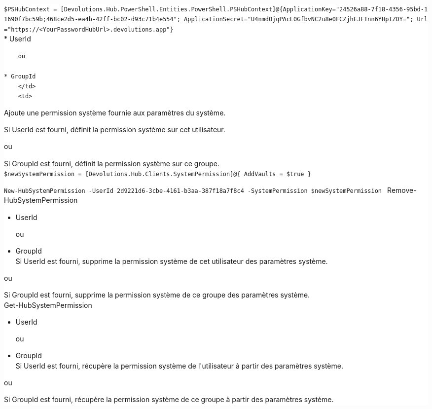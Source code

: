 ```$PSHubContext = [Devolutions.Hub.PowerShell.Entities.PowerShell.PSHubContext]@{ApplicationKey="24526a88-7f18-4356-95bd-11690f7bc59b;468ce2d5-ea4b-42ff-bc02-d93c71b4e554"; ApplicationSecret="U4nmdOjqPAcL0GfbvNC2u8e0FCZjhEJFTnn6YHpIZDY="; Url="https://<YourPasswordHubUrl>.devolutions.app"}```  
	* UserId  

		ou  

	* GroupId  
		</td>
		<td>
Ajoute une permission système fournie aux paramètres du système.  

Si UserId est fourni, définit la permission système sur cet utilisateur.  

ou  

Si GroupId est fourni, définit la permission système sur ce groupe.  
		</td>
		<td>
```$newSystemPermission = [Devolutions.Hub.Clients.SystemPermission]@{ AddVaults = $true } ```  

```New-HubSystemPermission -UserId 2d9221d6-3cbe-4161-b3aa-387f18a7f8c4 -SystemPermission $newSystemPermission ```
		</td>
	</tr>
	<tr>
		<td>
Remove-HubSystemPermission 
		</td>
		<td>
* UserId  

	ou  

* GroupId  
		</td>
		<td>
Si UserId est fourni, supprime la permission système de cet utilisateur des paramètres système.  

ou  

Si GroupId est fourni, supprime la permission système de ce groupe des paramètres système.  
		</td>
		<td>
		</td>
	</tr>
	<tr>
		<td>
Get-HubSystemPermission 
		</td>
		<td>
* UserId  

	ou  

* GroupId  
		</td>
		<td>
Si UserId est fourni, récupère la permission système de l'utilisateur à partir des paramètres système.  

ou  

Si GroupId est fourni, récupère la permission système de ce groupe à partir des paramètres système.  
		</td>
		<td>
```